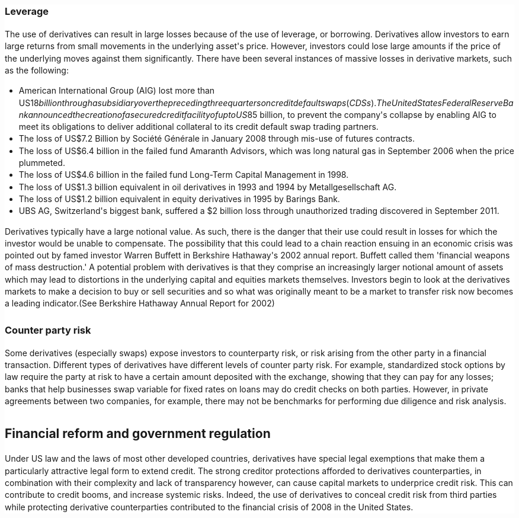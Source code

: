### **Leverage**
The use of derivatives can result in large losses because of the use of leverage, or borrowing. Derivatives allow investors to earn large returns from small movements in the underlying asset's price. However, investors could lose large amounts if the price of the underlying moves against them significantly. There have been several instances of massive losses in derivative markets, such as the following:
- American International Group (AIG) lost more than US$18 billion through a subsidiary over the preceding three quarters on credit default swaps (CDSs). The United States Federal Reserve Bank announced the creation of a secured credit facility of up to US$85 billion, to prevent the company's collapse by enabling AIG to meet its obligations to deliver additional collateral to its credit default swap trading partners.
- The loss of US$7.2 Billion by Société Générale in January 2008 through mis-use of futures contracts.
- The loss of US$6.4 billion in the failed fund Amaranth Advisors, which was long natural gas in September 2006 when the price plummeted.
- The loss of US$4.6 billion in the failed fund Long-Term Capital Management in 1998.
- The loss of US$1.3 billion equivalent in oil derivatives in 1993 and 1994 by Metallgesellschaft AG.
-  The loss of US$1.2 billion equivalent in equity derivatives in 1995 by Barings Bank.
-  UBS AG, Switzerland's biggest bank, suffered a $2 billion loss through unauthorized trading discovered in September 2011.

Derivatives typically have a large notional value. As such, there is the danger that their use could result in losses for which the investor would be unable to compensate. The possibility that this could lead to a chain reaction ensuing in an economic crisis was pointed out by famed investor Warren Buffett in Berkshire Hathaway's 2002 annual report. Buffett called them 'financial weapons of mass destruction.' A potential problem with derivatives is that they comprise an increasingly larger notional amount of assets which may lead to distortions in the underlying capital and equities markets themselves. Investors begin to look at the derivatives markets to make a decision to buy or sell securities and so what was originally meant to be a market to transfer risk now becomes a leading indicator.(See Berkshire Hathaway Annual Report for 2002)

### **Counter party risk**
Some derivatives (especially swaps) expose investors to counterparty risk, or risk arising from the other party in a financial transaction. Different types of derivatives have different levels of counter party risk. For example, standardized stock options by law require the party at risk to have a certain amount deposited with the exchange, showing that they can pay for any losses; banks that help businesses swap variable for fixed rates on loans may do credit checks on both parties. However, in private agreements between two companies, for example, there may not be benchmarks for performing due diligence and risk analysis.

## Financial reform and government regulation
Under US law and the laws of most other developed countries, derivatives have special legal exemptions that make them a particularly attractive legal form to extend credit. The strong creditor protections afforded to derivatives counterparties, in combination with their complexity and lack of transparency however, can cause capital markets to underprice credit risk. This can contribute to credit booms, and increase systemic risks. Indeed, the use of derivatives to conceal credit risk from third parties while protecting derivative counterparties contributed to the financial crisis of 2008 in the United States.

